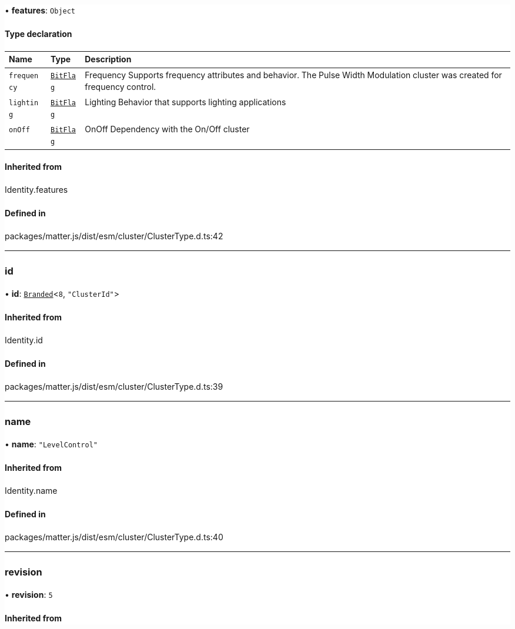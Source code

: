 • **features**: `Object`

#### Type declaration

| Name | Type | Description |
| :------ | :------ | :------ |
| `frequency` | [`BitFlag`](../modules/exports_schema.md#bitflag) | Frequency Supports frequency attributes and behavior. The Pulse Width Modulation cluster was created for frequency control. |
| `lighting` | [`BitFlag`](../modules/exports_schema.md#bitflag) | Lighting Behavior that supports lighting applications |
| `onOff` | [`BitFlag`](../modules/exports_schema.md#bitflag) | OnOff Dependency with the On/Off cluster |

#### Inherited from

Identity.features

#### Defined in

packages/matter.js/dist/esm/cluster/ClusterType.d.ts:42

___

### id

• **id**: [`Branded`](../modules/util_export.md#branded)\<``8``, ``"ClusterId"``\>

#### Inherited from

Identity.id

#### Defined in

packages/matter.js/dist/esm/cluster/ClusterType.d.ts:39

___

### name

• **name**: ``"LevelControl"``

#### Inherited from

Identity.name

#### Defined in

packages/matter.js/dist/esm/cluster/ClusterType.d.ts:40

___

### revision

• **revision**: ``5``

#### Inherited from
